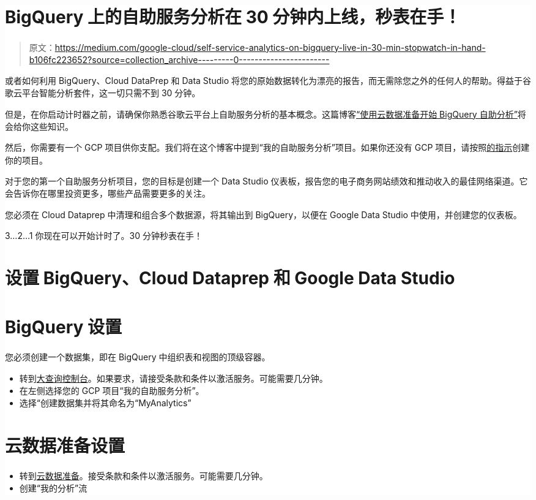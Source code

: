 # BigQuery 上的自助服务分析在 30 分钟内上线，秒表在手！

> 原文：<https://medium.com/google-cloud/self-service-analytics-on-bigquery-live-in-30-min-stopwatch-in-hand-b106fc223652?source=collection_archive---------0----------------------->

或者如何利用 BigQuery、Cloud DataPrep 和 Data Studio 将您的原始数据转化为漂亮的报告，而无需除您之外的任何人的帮助。得益于谷歌云平台智能分析套件，这一切只需不到 30 分钟。

但是，在你启动计时器之前，请确保你熟悉谷歌云平台上自助服务分析的基本概念。这篇博客[“使用云数据准备开始 BigQuery 自助分析”](/@bcariou/understanding-self-service-analytics-on-bigquery-with-cloud-dataprep-7f1ed729a42a)将会给你这些知识。

然后，你需要有一个 GCP 项目供你支配。我们将在这个博客中提到“我的自助服务分析”项目。如果你还没有 GCP 项目，请按照[的指示](https://cloud.google.com/bigquery/docs/quickstarts/quickstart-web-ui)创建你的项目。

对于您的第一个自助服务分析项目，您的目标是创建一个 Data Studio 仪表板，报告您的电子商务网站绩效和推动收入的最佳网络渠道。它会告诉你在哪里投资更多，哪些产品需要更多的关注。

您必须在 Cloud Dataprep 中清理和组合多个数据源，将其输出到 BigQuery，以便在 Google Data Studio 中使用，并创建您的仪表板。

3…2…1 你现在可以开始计时了。30 分钟秒表在手！

# 设置 BigQuery、Cloud Dataprep 和 Google Data Studio

# BigQuery 设置

您必须创建一个数据集，即在 BigQuery 中组织表和视图的顶级容器。

*   转到[大查询控制台](https://console.cloud.google.com/bigquery)。如果要求，请接受条款和条件以激活服务。可能需要几分钟。
*   在左侧选择您的 GCP 项目“我的自助服务分析”。
*   选择“创建数据集并将其命名为“MyAnalytics”

# 云数据准备设置

*   转到[云数据准备](https://clouddataprep.com)。接受条款和条件以激活服务。可能需要几分钟。
*   创建“我的分析”流
